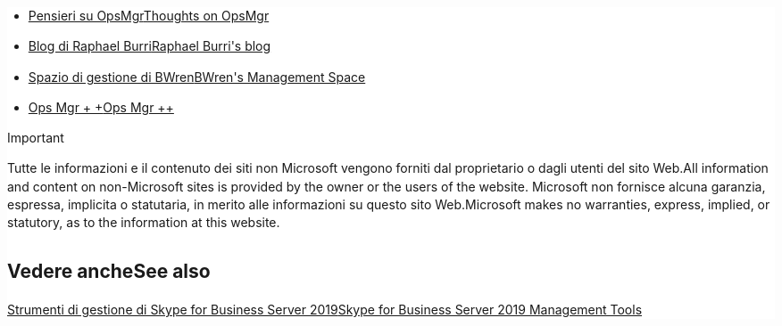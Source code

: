 - [<span data-ttu-id="b9ac6-358">Pensieri su OpsMgr</span><span class="sxs-lookup"><span data-stu-id="b9ac6-358">Thoughts on OpsMgr</span></span>](https://thoughtsonopsmgr.blogspot.com/)
    
- [<span data-ttu-id="b9ac6-359">Blog di Raphael Burri</span><span class="sxs-lookup"><span data-stu-id="b9ac6-359">Raphael Burri's blog</span></span>](https://rburri.wordpress.com/)
    
- [<span data-ttu-id="b9ac6-360">Spazio di gestione di BWren</span><span class="sxs-lookup"><span data-stu-id="b9ac6-360">BWren's Management Space</span></span>](https://blogs.technet.com/brianwren/default.aspx)
    
- [<span data-ttu-id="b9ac6-361">Ops Mgr + +</span><span class="sxs-lookup"><span data-stu-id="b9ac6-361">Ops Mgr ++</span></span>](https://blogs.msdn.com/boris_yanushpolsky/default.aspx)
    
> [!IMPORTANT]
> <span data-ttu-id="b9ac6-362">Tutte le informazioni e il contenuto dei siti non Microsoft vengono forniti dal proprietario o dagli utenti del sito Web.</span><span class="sxs-lookup"><span data-stu-id="b9ac6-362">All information and content on non-Microsoft sites is provided by the owner or the users of the website.</span></span> <span data-ttu-id="b9ac6-363">Microsoft non fornisce alcuna garanzia, espressa, implicita o statutaria, in merito alle informazioni su questo sito Web.</span><span class="sxs-lookup"><span data-stu-id="b9ac6-363">Microsoft makes no warranties, express, implied, or statutory, as to the information at this website.</span></span> 
  
## <a name="see-also"></a><span data-ttu-id="b9ac6-364">Vedere anche</span><span class="sxs-lookup"><span data-stu-id="b9ac6-364">See also</span></span>

[<span data-ttu-id="b9ac6-365">Strumenti di gestione di Skype for Business Server 2019</span><span class="sxs-lookup"><span data-stu-id="b9ac6-365">Skype for Business Server 2019 Management Tools</span></span>](../management-tools-2019.md)
